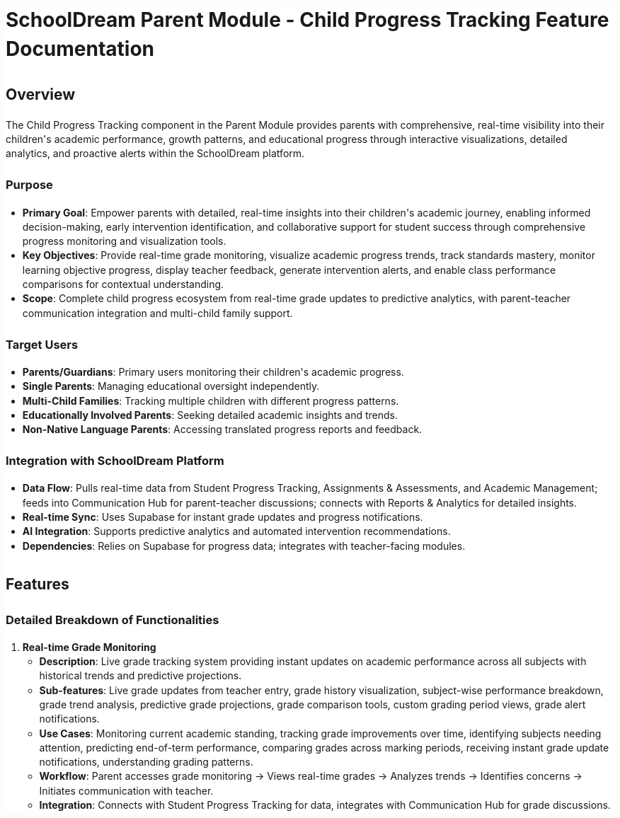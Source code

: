 # SchoolDream Parent Module - Child Progress Tracking Feature Documentation

## Overview

The Child Progress Tracking component in the Parent Module provides parents with comprehensive, real-time visibility into their children's academic performance, growth patterns, and educational progress through interactive visualizations, detailed analytics, and proactive alerts within the SchoolDream platform.

### Purpose
- **Primary Goal**: Empower parents with detailed, real-time insights into their children's academic journey, enabling informed decision-making, early intervention identification, and collaborative support for student success through comprehensive progress monitoring and visualization tools.
- **Key Objectives**: Provide real-time grade monitoring, visualize academic progress trends, track standards mastery, monitor learning objective progress, display teacher feedback, generate intervention alerts, and enable class performance comparisons for contextual understanding.
- **Scope**: Complete child progress ecosystem from real-time grade updates to predictive analytics, with parent-teacher communication integration and multi-child family support.

### Target Users
- **Parents/Guardians**: Primary users monitoring their children's academic progress.
- **Single Parents**: Managing educational oversight independently.
- **Multi-Child Families**: Tracking multiple children with different progress patterns.
- **Educationally Involved Parents**: Seeking detailed academic insights and trends.
- **Non-Native Language Parents**: Accessing translated progress reports and feedback.

### Integration with SchoolDream Platform
- **Data Flow**: Pulls real-time data from Student Progress Tracking, Assignments & Assessments, and Academic Management; feeds into Communication Hub for parent-teacher discussions; connects with Reports & Analytics for detailed insights.
- **Real-time Sync**: Uses Supabase for instant grade updates and progress notifications.
- **AI Integration**: Supports predictive analytics and automated intervention recommendations.
- **Dependencies**: Relies on Supabase for progress data; integrates with teacher-facing modules.

## Features

### Detailed Breakdown of Functionalities

1. **Real-time Grade Monitoring**
   - **Description**: Live grade tracking system providing instant updates on academic performance across all subjects with historical trends and predictive projections.
   - **Sub-features**: Live grade updates from teacher entry, grade history visualization, subject-wise performance breakdown, grade trend analysis, predictive grade projections, grade comparison tools, custom grading period views, grade alert notifications.
   - **Use Cases**: Monitoring current academic standing, tracking grade improvements over time, identifying subjects needing attention, predicting end-of-term performance, comparing grades across marking periods, receiving instant grade update notifications, understanding grading patterns.
   - **Workflow**: Parent accesses grade monitoring → Views real-time grades → Analyzes trends → Identifies concerns → Initiates communication with teacher.
   - **Integration**: Connects with Student Progress Tracking for data, integrates with Communication Hub for grade discussions.
